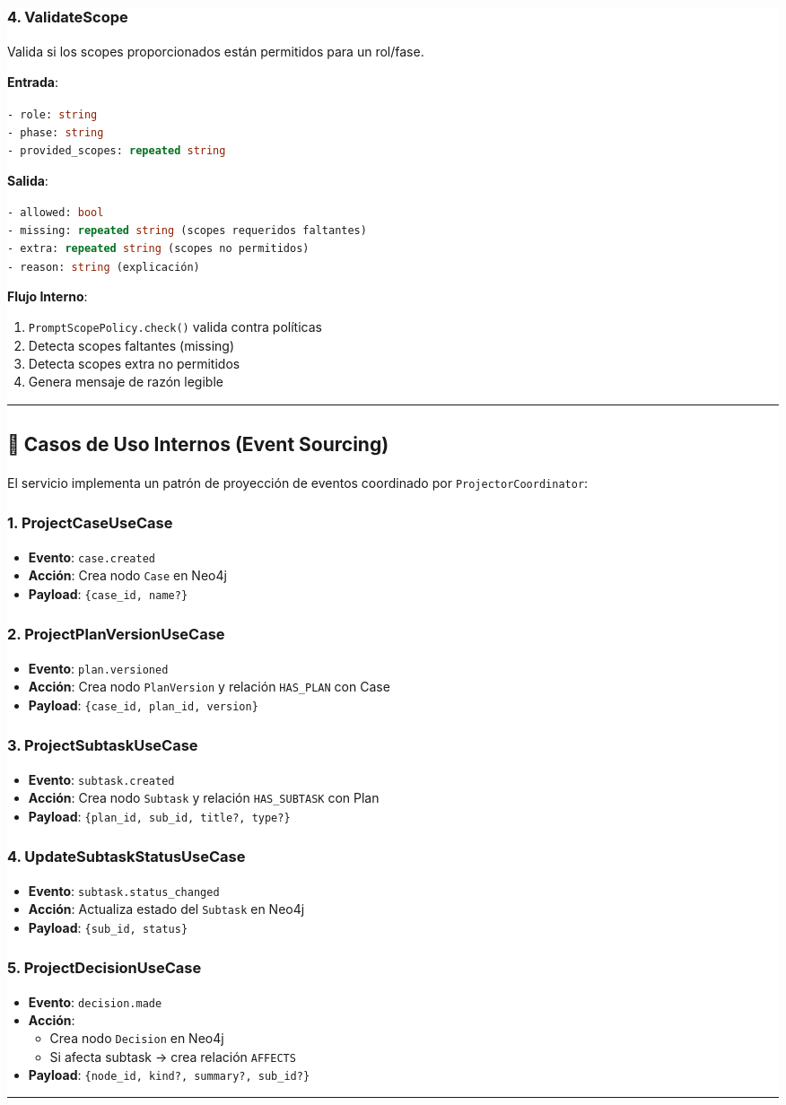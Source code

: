 
### 4. **ValidateScope**
Valida si los scopes proporcionados están permitidos para un rol/fase.

**Entrada**:
```protobuf
- role: string
- phase: string
- provided_scopes: repeated string
```

**Salida**:
```protobuf
- allowed: bool
- missing: repeated string (scopes requeridos faltantes)
- extra: repeated string (scopes no permitidos)
- reason: string (explicación)
```

**Flujo Interno**:
1. `PromptScopePolicy.check()` valida contra políticas
2. Detecta scopes faltantes (missing)
3. Detecta scopes extra no permitidos
4. Genera mensaje de razón legible

---

## 🔄 Casos de Uso Internos (Event Sourcing)

El servicio implementa un patrón de proyección de eventos coordinado por `ProjectorCoordinator`:

### 1. **ProjectCaseUseCase**
- **Evento**: `case.created`
- **Acción**: Crea nodo `Case` en Neo4j
- **Payload**: `{case_id, name?}`

### 2. **ProjectPlanVersionUseCase**
- **Evento**: `plan.versioned`
- **Acción**: Crea nodo `PlanVersion` y relación `HAS_PLAN` con Case
- **Payload**: `{case_id, plan_id, version}`

### 3. **ProjectSubtaskUseCase**
- **Evento**: `subtask.created`
- **Acción**: Crea nodo `Subtask` y relación `HAS_SUBTASK` con Plan
- **Payload**: `{plan_id, sub_id, title?, type?}`

### 4. **UpdateSubtaskStatusUseCase**
- **Evento**: `subtask.status_changed`
- **Acción**: Actualiza estado del `Subtask` en Neo4j
- **Payload**: `{sub_id, status}`

### 5. **ProjectDecisionUseCase**
- **Evento**: `decision.made`
- **Acción**: 
  - Crea nodo `Decision` en Neo4j
  - Si afecta subtask → crea relación `AFFECTS`
- **Payload**: `{node_id, kind?, summary?, sub_id?}`

---